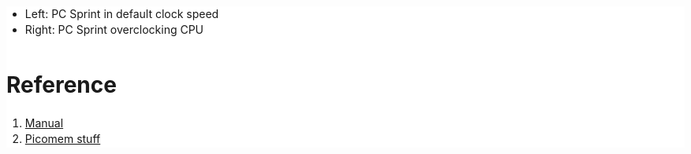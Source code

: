 * Left: PC Sprint in default clock speed
* Right: PC Sprint overclocking CPU

# Reference
1. [Manual](https://theretroweb.com/motherboards/s/amax-engineering-amax-2000xt)
2. [Picomem stuff](https://github.com/FreddyVRetro/ISA-PicoMEM/)
